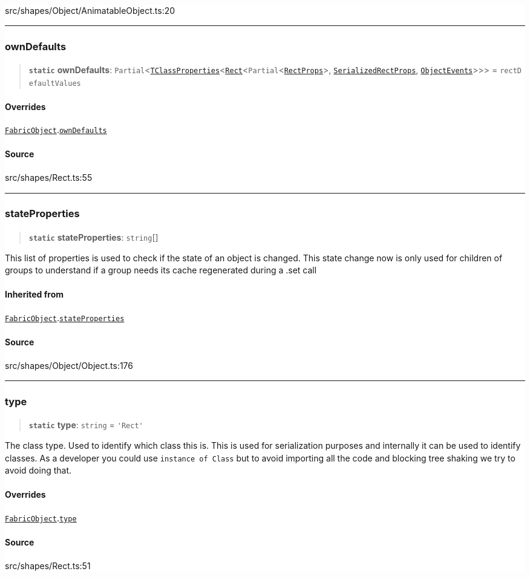 src/shapes/Object/AnimatableObject.ts:20

***

### ownDefaults

> **`static`** **ownDefaults**: `Partial`\<[`TClassProperties`](../type-aliases/TClassProperties.md)\<[`Rect`](Rect.md)\<`Partial`\<[`RectProps`](../interfaces/RectProps.md)\>, [`SerializedRectProps`](../interfaces/SerializedRectProps.md), [`ObjectEvents`](../interfaces/ObjectEvents.md)\>\>\> = `rectDefaultValues`

#### Overrides

[`FabricObject`](FabricObject.md).[`ownDefaults`](FabricObject.md#owndefaults)

#### Source

src/shapes/Rect.ts:55

***

### stateProperties

> **`static`** **stateProperties**: `string`[]

This list of properties is used to check if the state of an object is changed.
This state change now is only used for children of groups to understand if a group
needs its cache regenerated during a .set call

#### Inherited from

[`FabricObject`](FabricObject.md).[`stateProperties`](FabricObject.md#stateproperties)

#### Source

src/shapes/Object/Object.ts:176

***

### type

> **`static`** **type**: `string` = `'Rect'`

The class type. Used to identify which class this is.
This is used for serialization purposes and internally it can be used
to identify classes. As a developer you could use `instance of Class`
but to avoid importing all the code and blocking tree shaking we try
to avoid doing that.

#### Overrides

[`FabricObject`](FabricObject.md).[`type`](FabricObject.md#type)

#### Source

src/shapes/Rect.ts:51
